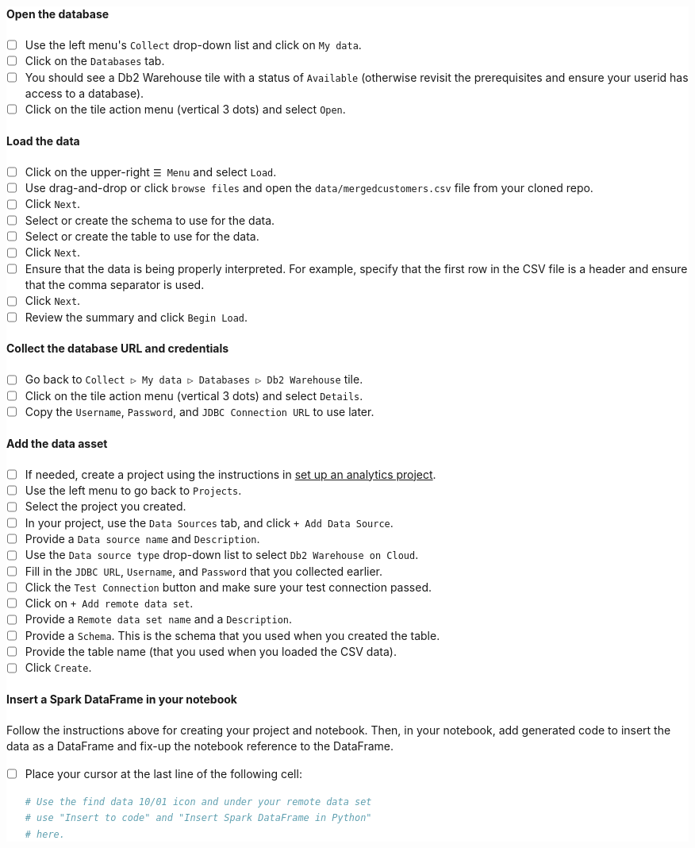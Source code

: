 #### Open the database

- [ ] Use the left menu's `Collect` drop-down list and click on `My data`.
- [ ] Click on the `Databases` tab.
- [ ] You should see a Db2 Warehouse tile with a status of `Available` (otherwise revisit the prerequisites and ensure your userid has access to a database).
- [ ] Click on the tile action menu (vertical 3 dots) and select `Open`.

#### Load the data

- [ ] Click on the upper-right `☰ Menu` and select `Load`.
- [ ] Use drag-and-drop or click `browse files` and open the `data/mergedcustomers.csv` file from your cloned repo.
- [ ] Click `Next`.
- [ ] Select or create the schema to use for the data.
- [ ] Select or create the table to use for the data.
- [ ] Click `Next`.
- [ ] Ensure that the data is being properly interpreted. For example, specify that the first row in the CSV file is a header and ensure that the comma separator is used.
- [ ] Click `Next`.
- [ ] Review the summary and click `Begin Load`.

#### Collect the database URL and credentials

- [ ] Go back to `Collect ▷ My data ▷ Databases ▷ Db2 Warehouse` tile.
- [ ] Click on the tile action menu (vertical 3 dots) and select `Details`.
- [ ] Copy the `Username`, `Password`, and `JDBC Connection URL` to use later.

#### Add the data asset

- [ ] If needed, create a project using the instructions in [set up an analytics project](#2-set-up-an-analytics-project).
- [ ] Use the left menu to go back to `Projects`.
- [ ] Select the project you created.
- [ ] In your project, use the `Data Sources` tab, and click `+ Add Data Source`.
- [ ] Provide a `Data source name` and `Description`.
- [ ] Use the `Data source type` drop-down list to select `Db2 Warehouse on Cloud`.
- [ ] Fill in the `JDBC URL`, `Username`, and `Password` that you collected earlier.
- [ ] Click the `Test Connection` button and make sure your test connection passed.
- [ ] Click on `+ Add remote data set`.
- [ ] Provide a `Remote data set name` and a `Description`.
- [ ] Provide a `Schema`. This is the schema that you used when you created the table.
- [ ] Provide the table name (that you used when you loaded the CSV data).
- [ ] Click `Create`.

#### Insert a Spark DataFrame in your notebook

Follow the instructions above for creating your project and notebook. Then, in your notebook, add generated code to insert the data as a DataFrame and fix-up the notebook reference to the DataFrame.

- [ ] Place your cursor at the last line of the following cell:

  ```python
  # Use the find data 10/01 icon and under your remote data set
  # use "Insert to code" and "Insert Spark DataFrame in Python"
  # here.

  ```
